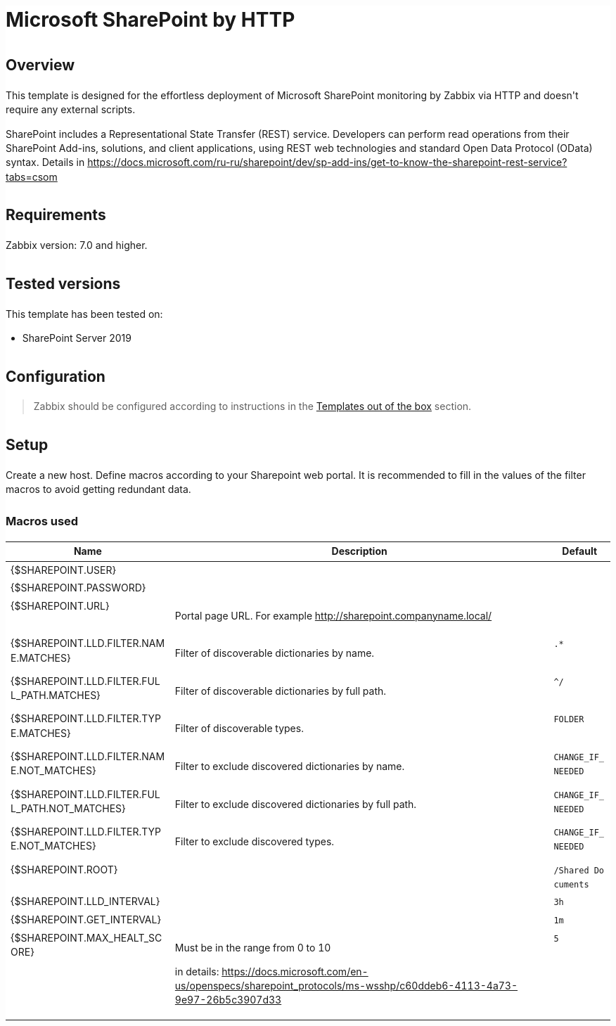 
# Microsoft SharePoint by HTTP

## Overview

This template is designed for the effortless deployment of Microsoft SharePoint monitoring by Zabbix via HTTP and doesn't require any external scripts.

SharePoint includes a Representational State Transfer (REST) service. Developers can perform read operations from their SharePoint Add-ins, solutions, and client applications, using REST web technologies and standard Open Data Protocol (OData) syntax. Details in
https://docs.microsoft.com/ru-ru/sharepoint/dev/sp-add-ins/get-to-know-the-sharepoint-rest-service?tabs=csom

## Requirements

Zabbix version: 7.0 and higher.

## Tested versions

This template has been tested on:
- SharePoint Server 2019

## Configuration

> Zabbix should be configured according to instructions in the [Templates out of the box](https://www.zabbix.com/documentation/7.0/manual/config/templates_out_of_the_box) section.

## Setup

Create a new host.
Define macros according to your Sharepoint web portal.
It is recommended to fill in the values of the filter macros to avoid getting redundant data.

### Macros used

|Name|Description|Default|
|----|-----------|-------|
|{$SHAREPOINT.USER}|||
|{$SHAREPOINT.PASSWORD}|||
|{$SHAREPOINT.URL}|<p>Portal page URL. For example http://sharepoint.companyname.local/</p>||
|{$SHAREPOINT.LLD.FILTER.NAME.MATCHES}|<p>Filter of discoverable dictionaries by name.</p>|`.*`|
|{$SHAREPOINT.LLD.FILTER.FULL_PATH.MATCHES}|<p>Filter of discoverable dictionaries by full path.</p>|`^/`|
|{$SHAREPOINT.LLD.FILTER.TYPE.MATCHES}|<p>Filter of discoverable types.</p>|`FOLDER`|
|{$SHAREPOINT.LLD.FILTER.NAME.NOT_MATCHES}|<p>Filter to exclude discovered dictionaries by name.</p>|`CHANGE_IF_NEEDED`|
|{$SHAREPOINT.LLD.FILTER.FULL_PATH.NOT_MATCHES}|<p>Filter to exclude discovered dictionaries by full path.</p>|`CHANGE_IF_NEEDED`|
|{$SHAREPOINT.LLD.FILTER.TYPE.NOT_MATCHES}|<p>Filter to exclude discovered types.</p>|`CHANGE_IF_NEEDED`|
|{$SHAREPOINT.ROOT}||`/Shared Documents`|
|{$SHAREPOINT.LLD_INTERVAL}||`3h`|
|{$SHAREPOINT.GET_INTERVAL}||`1m`|
|{$SHAREPOINT.MAX_HEALT_SCORE}|<p>Must be in the range from 0 to 10</p><p>in details: https://docs.microsoft.com/en-us/openspecs/sharepoint_protocols/ms-wsshp/c60ddeb6-4113-4a73-9e97-26b5c3907d33</p>|`5`|
